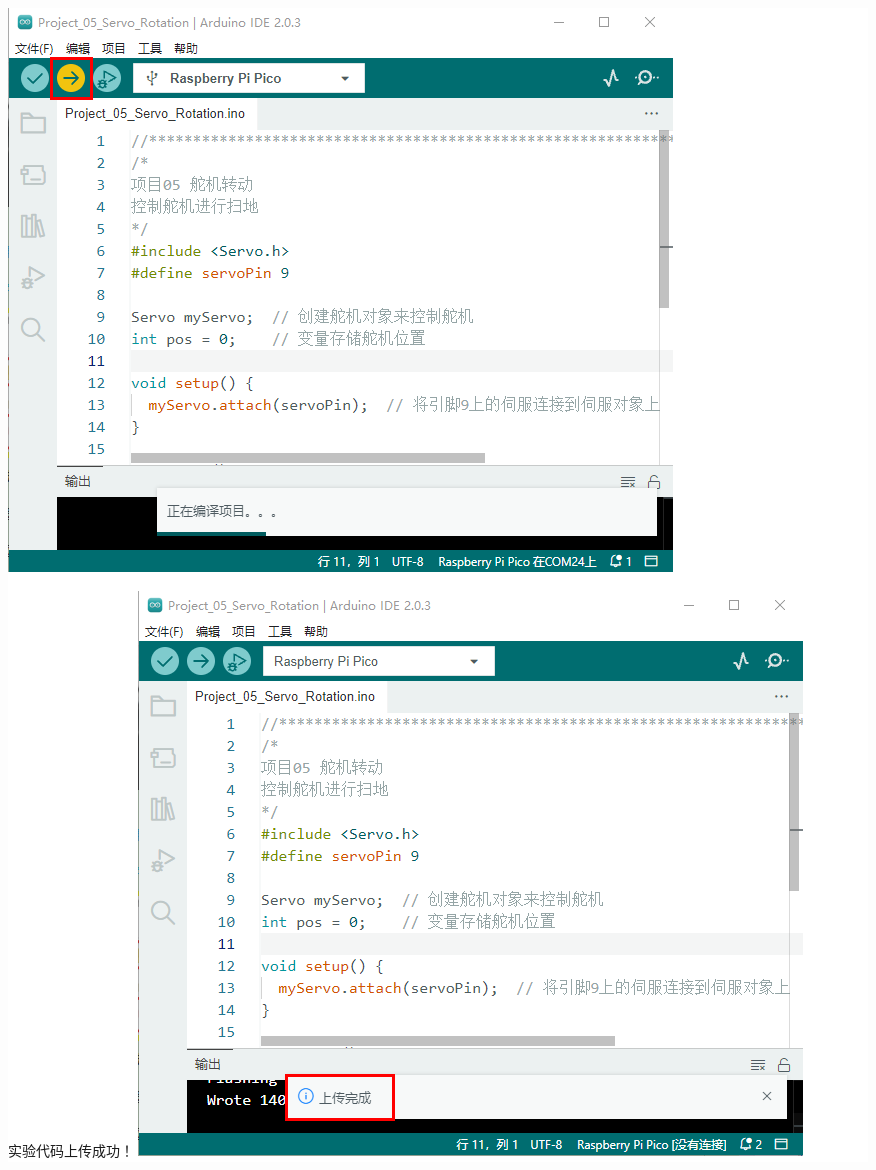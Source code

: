 ![Img](./media/24a51248a2279bde30f623dcef6799dd.png)

实验代码上传成功！
![Img](./media/67561e14177ed085977cad8c5900f1cc.png)
